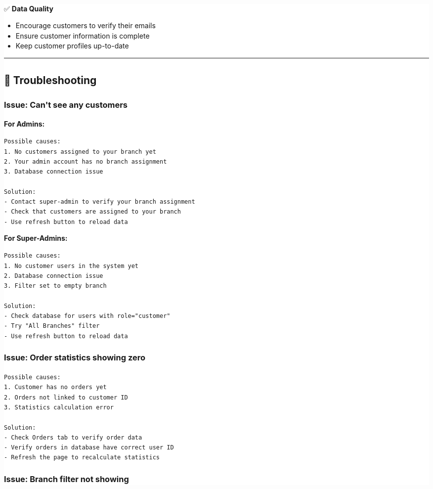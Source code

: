 ✅ **Data Quality**
- Encourage customers to verify their emails
- Ensure customer information is complete
- Keep customer profiles up-to-date

---

## 🐛 Troubleshooting

### **Issue: Can't see any customers**

**For Admins:**
```
Possible causes:
1. No customers assigned to your branch yet
2. Your admin account has no branch assignment
3. Database connection issue

Solution:
- Contact super-admin to verify your branch assignment
- Check that customers are assigned to your branch
- Use refresh button to reload data
```

**For Super-Admins:**
```
Possible causes:
1. No customer users in the system yet
2. Database connection issue
3. Filter set to empty branch

Solution:
- Check database for users with role="customer"
- Try "All Branches" filter
- Use refresh button to reload data
```

### **Issue: Order statistics showing zero**

```
Possible causes:
1. Customer has no orders yet
2. Orders not linked to customer ID
3. Statistics calculation error

Solution:
- Check Orders tab to verify order data
- Verify orders in database have correct user ID
- Refresh the page to recalculate statistics
```

### **Issue: Branch filter not showing**
